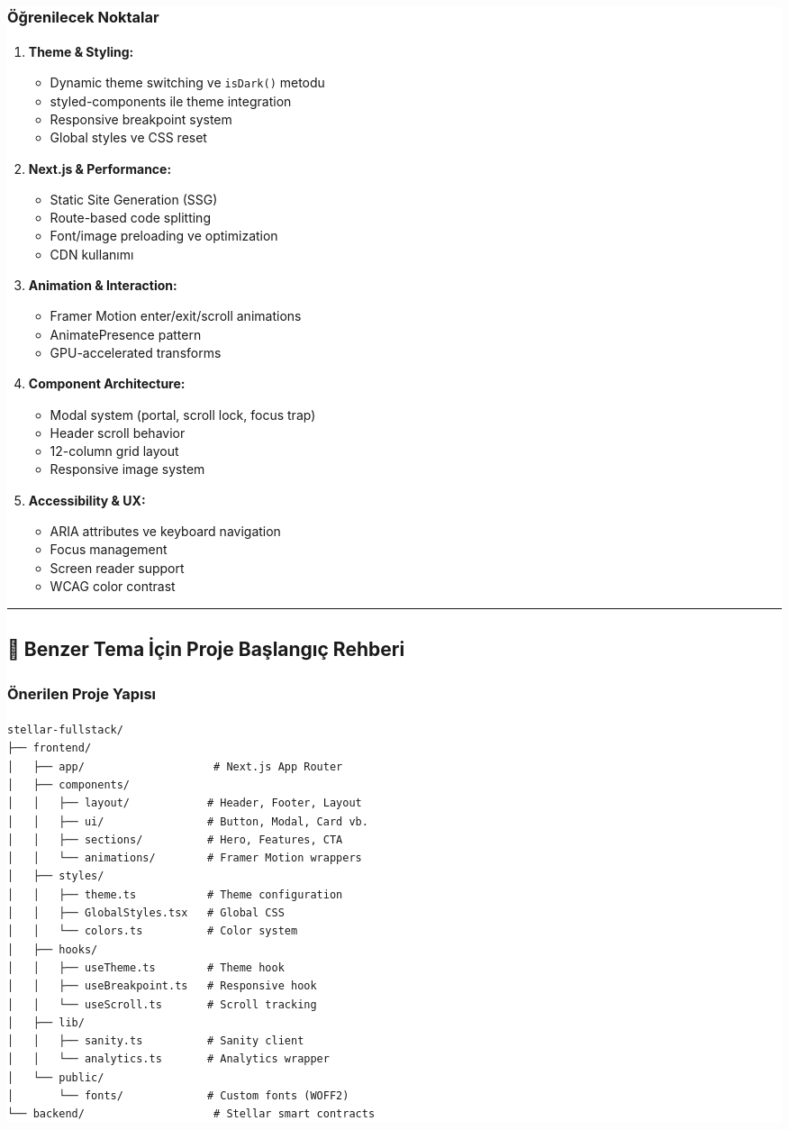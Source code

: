 ### Öğrenilecek Noktalar
1. **Theme & Styling:**
   - Dynamic theme switching ve `isDark()` metodu
   - styled-components ile theme integration
   - Responsive breakpoint system
   - Global styles ve CSS reset

2. **Next.js & Performance:**
   - Static Site Generation (SSG)
   - Route-based code splitting
   - Font/image preloading ve optimization
   - CDN kullanımı

3. **Animation & Interaction:**
   - Framer Motion enter/exit/scroll animations
   - AnimatePresence pattern
   - GPU-accelerated transforms

4. **Component Architecture:**
   - Modal system (portal, scroll lock, focus trap)
   - Header scroll behavior
   - 12-column grid layout
   - Responsive image system

5. **Accessibility & UX:**
   - ARIA attributes ve keyboard navigation
   - Focus management
   - Screen reader support
   - WCAG color contrast

---

## 🚀 Benzer Tema İçin Proje Başlangıç Rehberi

### Önerilen Proje Yapısı
```
stellar-fullstack/
├── frontend/
│   ├── app/                    # Next.js App Router
│   ├── components/
│   │   ├── layout/            # Header, Footer, Layout
│   │   ├── ui/                # Button, Modal, Card vb.
│   │   ├── sections/          # Hero, Features, CTA
│   │   └── animations/        # Framer Motion wrappers
│   ├── styles/
│   │   ├── theme.ts           # Theme configuration
│   │   ├── GlobalStyles.tsx   # Global CSS
│   │   └── colors.ts          # Color system
│   ├── hooks/
│   │   ├── useTheme.ts        # Theme hook
│   │   ├── useBreakpoint.ts   # Responsive hook
│   │   └── useScroll.ts       # Scroll tracking
│   ├── lib/
│   │   ├── sanity.ts          # Sanity client
│   │   └── analytics.ts       # Analytics wrapper
│   └── public/
│       └── fonts/             # Custom fonts (WOFF2)
└── backend/                    # Stellar smart contracts
```
